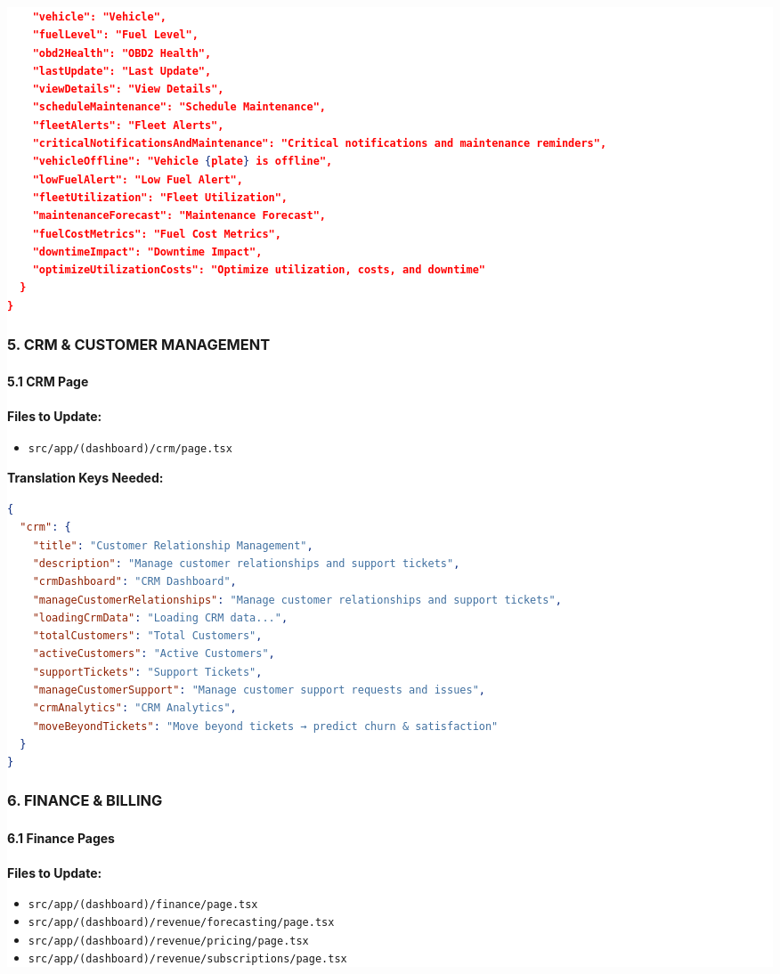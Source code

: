 ```json
    "vehicle": "Vehicle",
    "fuelLevel": "Fuel Level",
    "obd2Health": "OBD2 Health",
    "lastUpdate": "Last Update",
    "viewDetails": "View Details",
    "scheduleMaintenance": "Schedule Maintenance",
    "fleetAlerts": "Fleet Alerts",
    "criticalNotificationsAndMaintenance": "Critical notifications and maintenance reminders",
    "vehicleOffline": "Vehicle {plate} is offline",
    "lowFuelAlert": "Low Fuel Alert",
    "fleetUtilization": "Fleet Utilization",
    "maintenanceForecast": "Maintenance Forecast",
    "fuelCostMetrics": "Fuel Cost Metrics",
    "downtimeImpact": "Downtime Impact",
    "optimizeUtilizationCosts": "Optimize utilization, costs, and downtime"
  }
}
```

### 5. CRM & CUSTOMER MANAGEMENT

#### 5.1 CRM Page
**Files to Update:**
- `src/app/(dashboard)/crm/page.tsx`

**Translation Keys Needed:**
```json
{
  "crm": {
    "title": "Customer Relationship Management",
    "description": "Manage customer relationships and support tickets",
    "crmDashboard": "CRM Dashboard",
    "manageCustomerRelationships": "Manage customer relationships and support tickets",
    "loadingCrmData": "Loading CRM data...",
    "totalCustomers": "Total Customers",
    "activeCustomers": "Active Customers",
    "supportTickets": "Support Tickets",
    "manageCustomerSupport": "Manage customer support requests and issues",
    "crmAnalytics": "CRM Analytics",
    "moveBeyondTickets": "Move beyond tickets → predict churn & satisfaction"
  }
}
```

### 6. FINANCE & BILLING

#### 6.1 Finance Pages
**Files to Update:**
- `src/app/(dashboard)/finance/page.tsx`
- `src/app/(dashboard)/revenue/forecasting/page.tsx`
- `src/app/(dashboard)/revenue/pricing/page.tsx`
- `src/app/(dashboard)/revenue/subscriptions/page.tsx`
